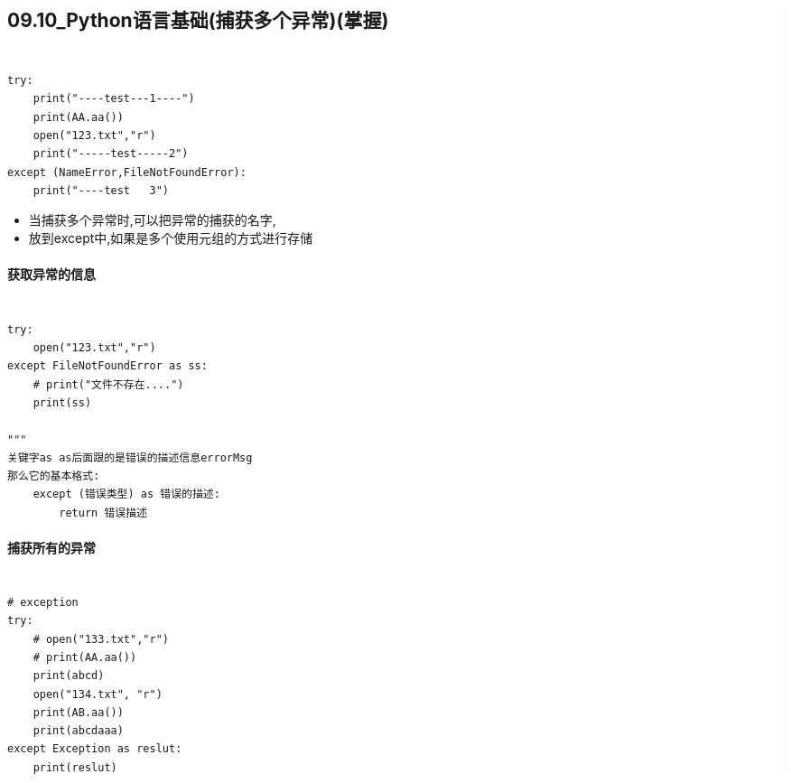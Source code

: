 





## 09.10_Python语言基础(捕获多个异常)(掌握)
#
	try:
	    print("----test---1----")
	    print(AA.aa())
	    open("123.txt","r")
	    print("-----test-----2")
	except (NameError,FileNotFoundError):
	    print("----test   3")

* 当捕获多个异常时,可以把异常的捕获的名字,
* 放到except中,如果是多个使用元组的方式进行存储




#### 获取异常的信息

#
	try:
	    open("123.txt","r")
	except FileNotFoundError as ss:
	    # print("文件不存在....")
	    print(ss)
	
	"""
	关键字as as后面跟的是错误的描述信息errorMsg
	那么它的基本格式:
	    except (错误类型) as 错误的描述:
	        return 错误描述


#### 捕获所有的异常

#
	# exception
	try:
	    # open("133.txt","r")
	    # print(AA.aa())
	    print(abcd)
	    open("134.txt", "r")
	    print(AB.aa())
	    print(abcdaaa)
	except Exception as reslut:
	    print(reslut)
